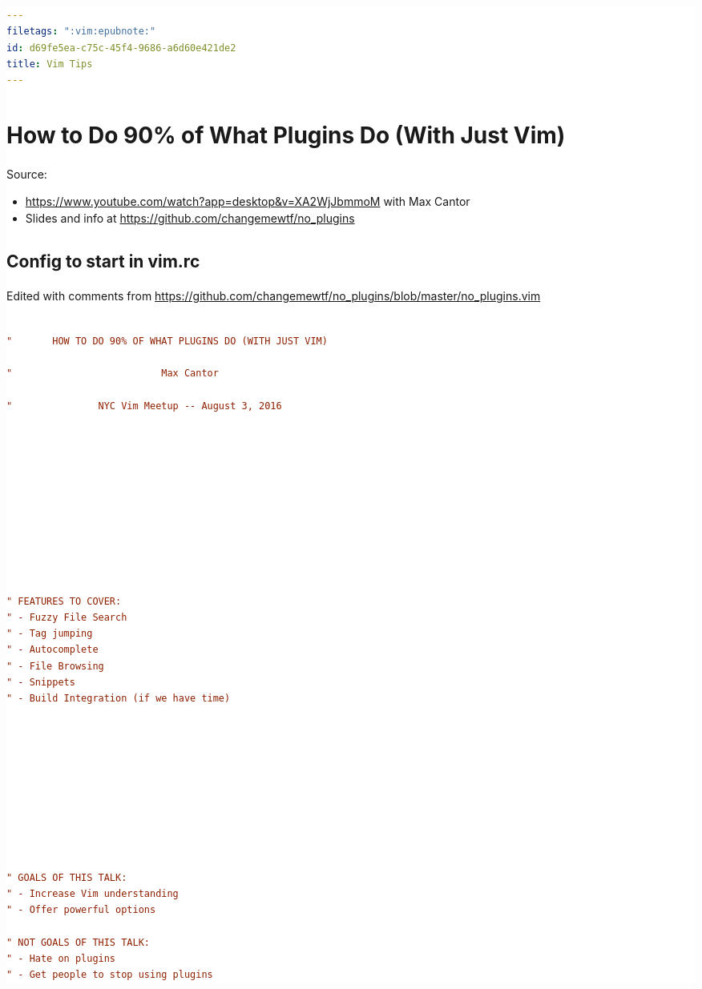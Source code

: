 ```yaml
---
filetags: ":vim:epubnote:"
id: d69fe5ea-c75c-45f4-9686-a6d60e421de2
title: Vim Tips
---
```


# How to Do 90% of What Plugins Do (With Just Vim)

Source:

- <https://www.youtube.com/watch?app=desktop&v=XA2WjJbmmoM> with Max
  Cantor
- Slides and info at <https://github.com/changemewtf/no_plugins>

## Config to start in vim.rc

Edited with comments from
<https://github.com/changemewtf/no_plugins/blob/master/no_plugins.vim>

``` rc

"       HOW TO DO 90% OF WHAT PLUGINS DO (WITH JUST VIM)

"                          Max Cantor

"               NYC Vim Meetup -- August 3, 2016











" FEATURES TO COVER:
" - Fuzzy File Search
" - Tag jumping
" - Autocomplete
" - File Browsing
" - Snippets
" - Build Integration (if we have time)










" GOALS OF THIS TALK:
" - Increase Vim understanding
" - Offer powerful options

" NOT GOALS OF THIS TALK:
" - Hate on plugins
" - Get people to stop using plugins

```